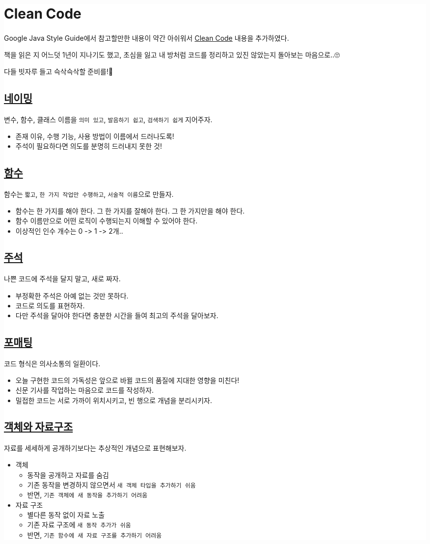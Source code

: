 # Clean Code

Google Java Style Guide에서 참고할만한 내용이 약간 아쉬워서 [Clean Code](http://www.yes24.com/Product/Goods/11681152) 내용을 추가하였다.

책을 읽은 지 어느덧 1년이 지나기도 했고, 초심을 잃고 내 방처럼 코드를 정리하고 있진 않았는지 돌아보는 마음으로..🙄

다들 빗자루 들고 슥삭슥삭할 준비를!🧹

## [네이밍](https://data-make.tistory.com/632)

변수, 함수, 클래스 이름을 `의미 있고`, `발음하기 쉽고`, `검색하기 쉽게` 지어주자.

- 존재 이유, 수행 기능, 사용 방법이 이름에서 드러나도록!
- 주석이 필요하다면 의도를 분명히 드러내지 못한 것!

## [함수](https://data-make.tistory.com/633)

함수는 `짧고`, `한 가지 작업만 수행하고`, `서술적 이름`으로 만들자.

- 함수는 한 가지를 해야 한다. 그 한 가지를 잘해야 한다. 그 한 가지만을 해야 한다.
- 함수 이름만으로 어떤 로직이 수행되는지 이해할 수 있어야 한다.
- 이상적인 인수 개수는 0 -> 1 -> 2개..

## [주석](https://data-make.tistory.com/634)

나쁜 코드에 주석을 달지 말고, 새로 짜자.

- 부정확한 주석은 아예 없는 것만 못하다.
- 코드로 의도를 표현하자.
- 다만 주석을 달아야 한다면 충분한 시간을 들여 최고의 주석을 달아보자.

## [포매팅](https://data-make.tistory.com/635)

코드 형식은 의사소통의 일환이다.

- 오늘 구현한 코드의 가독성은 앞으로 바뀔 코드의 품질에 지대한 영향을 미친다!
- 신문 기사를 작업하는 마음으로 코드를 작성하자.
- 밀접한 코드는 서로 가까이 위치시키고, 빈 행으로 개념을 분리시키자.

## [객체와 자료구조](https://data-make.tistory.com/636)

자료를 세세하게 공개하기보다는 추상적인 개념으로 표현해보자.

- 객체 
  - 동작을 공개하고 자료를 숨김
  - 기존 동작을 변경하지 않으면서 `새 객체 타입을 추가하기 쉬움`
  - 반면, `기존 객체에 새 동작을 추가하기 어려움`
- 자료 구조
  - 별다른 동작 없이 자료 노출
  - 기존 자료 구조에 `새 동작 추가가 쉬움`
  - 반면, `기존 함수에 새 자료 구조를 추가하기 어려움`

